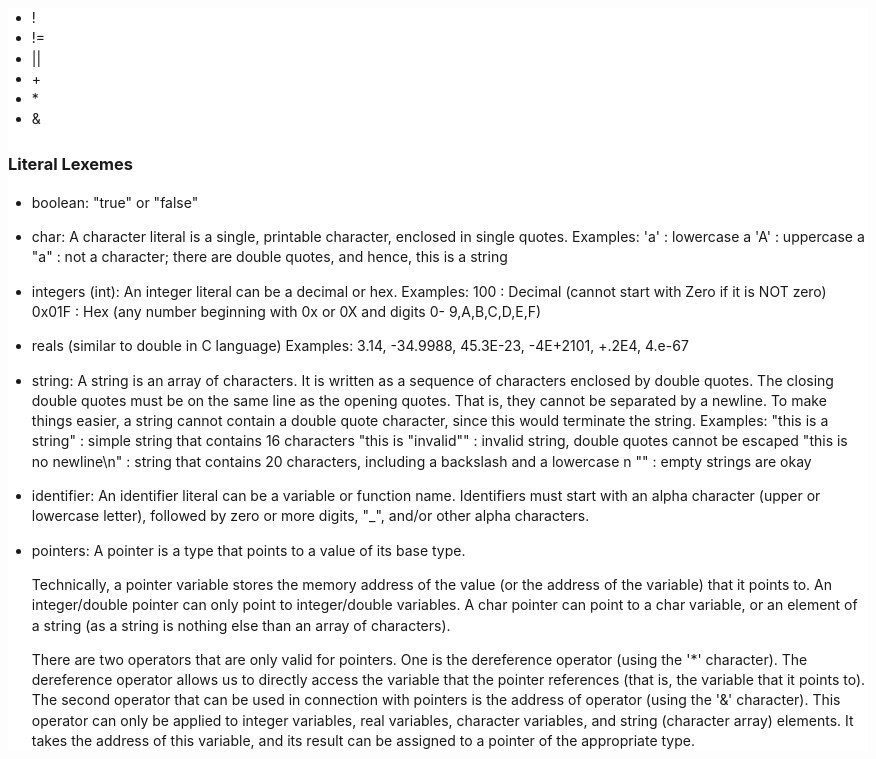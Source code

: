 * !
* !=
* ||
* \+
* \*
* &
### Literal Lexemes

* boolean: "true" or "false"
* char: A character literal is a single, printable character, enclosed in
single quotes.
Examples:
'a' : lowercase a
'A' : uppercase a
"a" : not a character; there are double quotes, and hence, this
is a string
* integers (int): An integer literal can be a decimal or hex.
Examples:
100 : Decimal (cannot start with Zero if it is NOT zero)
0x01F : Hex (any number beginning with 0x or 0X and digits 0-
9,A,B,C,D,E,F)
* reals (similar to double in C language)
Examples: 3.14, -34.9988, 45.3E-23, -4E+2101, +.2E4, 4.e-67
* string: A string is an array of characters. It is written as a sequence of
characters enclosed by double quotes. The closing double quotes must be
on the same line as the opening quotes. That is, they cannot be separated
by a newline. To make things easier, a string cannot contain a double
quote character, since this would terminate the string.
Examples:
"this is a string" : simple string that contains 16
characters
"this is \"invalid\"" : invalid string, double quotes cannot
be escaped
"this is no newline\n" : string that contains 20 characters,
including a backslash and a lowercase n
"" : empty strings are okay

* identifier: An identifier literal can be a variable or function name.
Identifiers must start with an alpha character (upper or lowercase letter),
followed by zero or more digits, "_", and/or other alpha characters.
* pointers: A pointer is a type that points to a value of its base type.

  Technically, a pointer variable stores the memory address of the value
(or the address of the variable) that it points to. An integer/double
pointer can only point to integer/double variables. A char pointer can
point to a char variable, or an element of a string (as a string is nothing
else than an array of characters).

  There are two operators that are only valid for pointers. One is the
dereference operator (using the '*' character). The dereference operator
allows us to directly access the variable that the pointer references (that
is, the variable that it points to). The second operator that can be used in
connection with pointers is the address of operator (using the '&'
character). This operator can only be applied to integer variables, real
variables, character variables, and string (character array) elements. It
takes the address of this variable, and its result can be assigned to a
pointer of the appropriate type.
